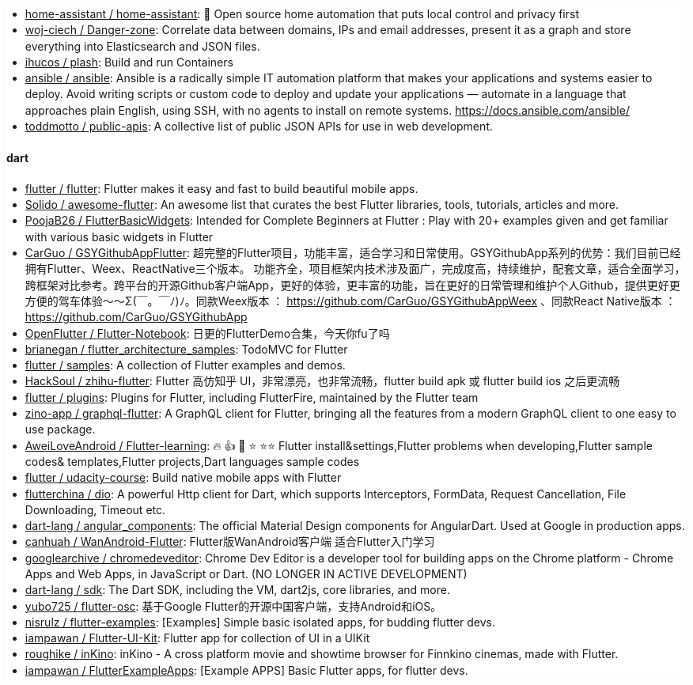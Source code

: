 * [home-assistant / home-assistant](https://github.com/home-assistant/home-assistant): 🏡 Open source home automation that puts local control and privacy first
* [woj-ciech / Danger-zone](https://github.com/woj-ciech/Danger-zone): Correlate data between domains, IPs and email addresses, present it as a graph and store everything into Elasticsearch and JSON files.
* [ihucos / plash](https://github.com/ihucos/plash): Build and run Containers
* [ansible / ansible](https://github.com/ansible/ansible): Ansible is a radically simple IT automation platform that makes your applications and systems easier to deploy. Avoid writing scripts or custom code to deploy and update your applications — automate in a language that approaches plain English, using SSH, with no agents to install on remote systems. https://docs.ansible.com/ansible/
* [toddmotto / public-apis](https://github.com/toddmotto/public-apis): A collective list of public JSON APIs for use in web development.

#### dart
* [flutter / flutter](https://github.com/flutter/flutter): Flutter makes it easy and fast to build beautiful mobile apps.
* [Solido / awesome-flutter](https://github.com/Solido/awesome-flutter): An awesome list that curates the best Flutter libraries, tools, tutorials, articles and more.
* [PoojaB26 / FlutterBasicWidgets](https://github.com/PoojaB26/FlutterBasicWidgets): Intended for Complete Beginners at Flutter : Play with 20+ examples given and get familiar with various basic widgets in Flutter
* [CarGuo / GSYGithubAppFlutter](https://github.com/CarGuo/GSYGithubAppFlutter): 超完整的Flutter项目，功能丰富，适合学习和日常使用。GSYGithubApp系列的优势：我们目前已经拥有Flutter、Weex、ReactNative三个版本。 功能齐全，项目框架内技术涉及面广，完成度高，持续维护，配套文章，适合全面学习，跨框架对比参考。跨平台的开源Github客户端App，更好的体验，更丰富的功能，旨在更好的日常管理和维护个人Github，提供更好更方便的驾车体验～～Σ(￣。￣ﾉ)ﾉ。同款Weex版本 ： https://github.com/CarGuo/GSYGithubAppWeex 、同款React Native版本 ： https://github.com/CarGuo/GSYGithubApp
* [OpenFlutter / Flutter-Notebook](https://github.com/OpenFlutter/Flutter-Notebook): 日更的FlutterDemo合集，今天你fu了吗
* [brianegan / flutter_architecture_samples](https://github.com/brianegan/flutter_architecture_samples): TodoMVC for Flutter
* [flutter / samples](https://github.com/flutter/samples): A collection of Flutter examples and demos.
* [HackSoul / zhihu-flutter](https://github.com/HackSoul/zhihu-flutter): Flutter 高仿知乎 UI，非常漂亮，也非常流畅，flutter build apk 或 flutter build ios 之后更流畅
* [flutter / plugins](https://github.com/flutter/plugins): Plugins for Flutter, including FlutterFire, maintained by the Flutter team
* [zino-app / graphql-flutter](https://github.com/zino-app/graphql-flutter): A GraphQL client for Flutter, bringing all the features from a modern GraphQL client to one easy to use package.
* [AweiLoveAndroid / Flutter-learning](https://github.com/AweiLoveAndroid/Flutter-learning): 🔥 👍 🌟 ⭐️ ⭐️⭐️ Flutter install&settings,Flutter problems when developing,Flutter sample codes& templates,Flutter projects,Dart languages sample codes
* [flutter / udacity-course](https://github.com/flutter/udacity-course): Build native mobile apps with Flutter
* [flutterchina / dio](https://github.com/flutterchina/dio): A powerful Http client for Dart, which supports Interceptors, FormData, Request Cancellation, File Downloading, Timeout etc.
* [dart-lang / angular_components](https://github.com/dart-lang/angular_components): The official Material Design components for AngularDart. Used at Google in production apps.
* [canhuah / WanAndroid-Flutter](https://github.com/canhuah/WanAndroid-Flutter): Flutter版WanAndroid客户端 适合Flutter入门学习
* [googlearchive / chromedeveditor](https://github.com/googlearchive/chromedeveditor): Chrome Dev Editor is a developer tool for building apps on the Chrome platform - Chrome Apps and Web Apps, in JavaScript or Dart. (NO LONGER IN ACTIVE DEVELOPMENT)
* [dart-lang / sdk](https://github.com/dart-lang/sdk): The Dart SDK, including the VM, dart2js, core libraries, and more.
* [yubo725 / flutter-osc](https://github.com/yubo725/flutter-osc): 基于Google Flutter的开源中国客户端，支持Android和iOS。
* [nisrulz / flutter-examples](https://github.com/nisrulz/flutter-examples): [Examples] Simple basic isolated apps, for budding flutter devs.
* [iampawan / Flutter-UI-Kit](https://github.com/iampawan/Flutter-UI-Kit): Flutter app for collection of UI in a UIKit
* [roughike / inKino](https://github.com/roughike/inKino): inKino - A cross platform movie and showtime browser for Finnkino cinemas, made with Flutter.
* [iampawan / FlutterExampleApps](https://github.com/iampawan/FlutterExampleApps): [Example APPS] Basic Flutter apps, for flutter devs.
